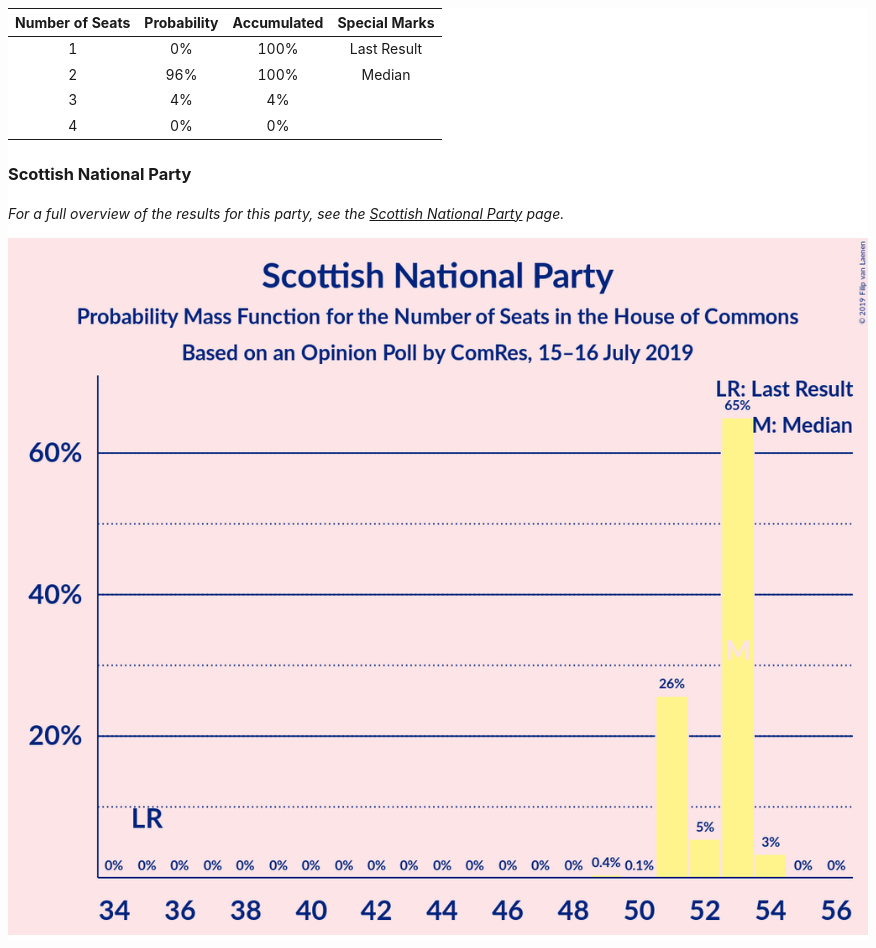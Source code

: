 | Number of Seats | Probability | Accumulated | Special Marks |
|:---------------:|:-----------:|:-----------:|:-------------:|
| 1 | 0% | 100% | Last Result |
| 2 | 96% | 100% | Median |
| 3 | 4% | 4% |  |
| 4 | 0% | 0% |  |

### Scottish National Party

*For a full overview of the results for this party, see the [Scottish National Party](party-scottishnationalparty.html) page.*

![Graph with seats probability mass function not yet produced](2019-07-16-ComRes-seats-pmf-scottishnationalparty.png "Seats Probability Mass Function")
